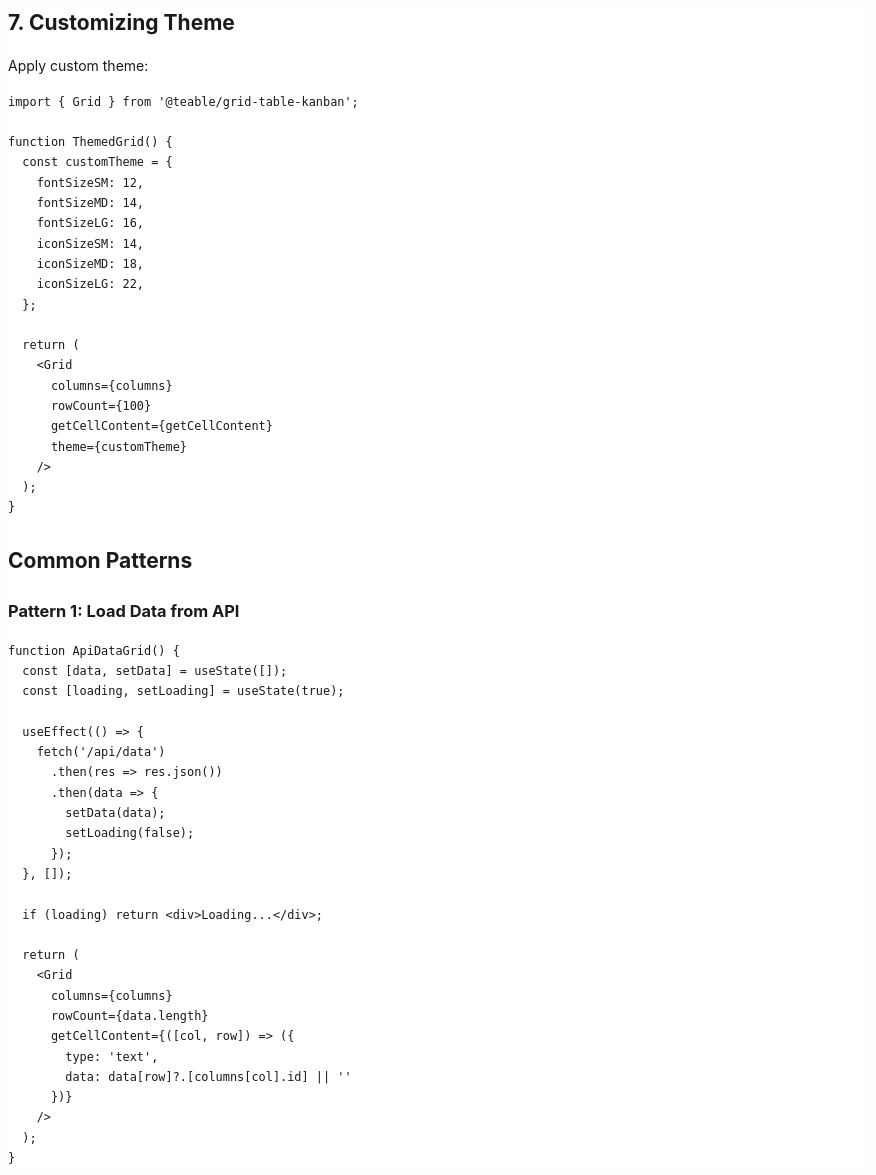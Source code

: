 ## 7. Customizing Theme

Apply custom theme:

```tsx
import { Grid } from '@teable/grid-table-kanban';

function ThemedGrid() {
  const customTheme = {
    fontSizeSM: 12,
    fontSizeMD: 14,
    fontSizeLG: 16,
    iconSizeSM: 14,
    iconSizeMD: 18,
    iconSizeLG: 22,
  };

  return (
    <Grid
      columns={columns}
      rowCount={100}
      getCellContent={getCellContent}
      theme={customTheme}
    />
  );
}
```

## Common Patterns

### Pattern 1: Load Data from API

```tsx
function ApiDataGrid() {
  const [data, setData] = useState([]);
  const [loading, setLoading] = useState(true);

  useEffect(() => {
    fetch('/api/data')
      .then(res => res.json())
      .then(data => {
        setData(data);
        setLoading(false);
      });
  }, []);

  if (loading) return <div>Loading...</div>;

  return (
    <Grid
      columns={columns}
      rowCount={data.length}
      getCellContent={([col, row]) => ({
        type: 'text',
        data: data[row]?.[columns[col].id] || ''
      })}
    />
  );
}
```
